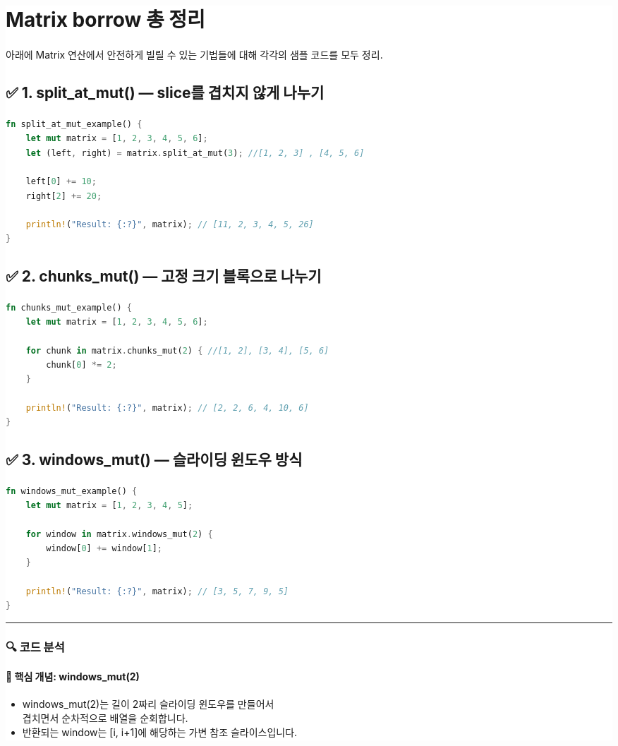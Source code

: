 
# Matrix borrow 총 정리

아래에 Matrix 연산에서 안전하게 빌릴 수 있는 기법들에 대해 각각의 샘플 코드를 모두 정리.

## ✅ 1. split_at_mut() — slice를 겹치지 않게 나누기
```rust
fn split_at_mut_example() {
    let mut matrix = [1, 2, 3, 4, 5, 6];
    let (left, right) = matrix.split_at_mut(3); //[1, 2, 3] , [4, 5, 6]

    left[0] += 10;
    right[2] += 20;

    println!("Result: {:?}", matrix); // [11, 2, 3, 4, 5, 26]
}
```

## ✅ 2. chunks_mut() — 고정 크기 블록으로 나누기
```rust
fn chunks_mut_example() {
    let mut matrix = [1, 2, 3, 4, 5, 6]; 

    for chunk in matrix.chunks_mut(2) { //[1, 2], [3, 4], [5, 6]
        chunk[0] *= 2;
    }

    println!("Result: {:?}", matrix); // [2, 2, 6, 4, 10, 6]
}
```


## ✅ 3. windows_mut() — 슬라이딩 윈도우 방식
```rust
fn windows_mut_example() {
    let mut matrix = [1, 2, 3, 4, 5];

    for window in matrix.windows_mut(2) { 
        window[0] += window[1];
    }

    println!("Result: {:?}", matrix); // [3, 5, 7, 9, 5]
}
```


---

### 🔍 코드 분석

#### 🧠 핵심 개념: windows_mut(2)
- windows_mut(2)는 길이 2짜리 슬라이딩 윈도우를 만들어서  
    겹치면서 순차적으로 배열을 순회합니다.
- 반환되는 window는 [i, i+1]에 해당하는 가변 참조 슬라이스입니다.
